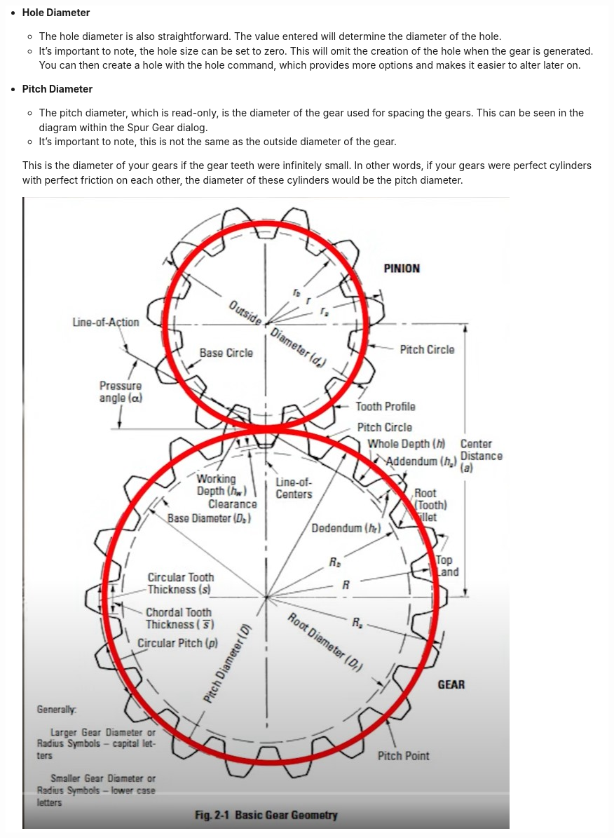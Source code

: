 - **Hole Diameter**

  - The hole diameter is also straightforward. The value entered will determine the diameter of the hole.
  - It’s important to note, the hole size can be set to zero. This will omit the creation of the hole when the gear is generated. You can then create a hole with the hole command, which provides more options and makes it easier to alter later on.
  
- **Pitch Diameter**

  - The pitch diameter, which is read-only, is the diameter of the gear used for spacing the gears. This can be seen in the diagram within the Spur Gear dialog. 
  - It’s important to note, this is not the same as the outside diameter of the gear.
  
  This is the diameter of your gears if the gear teeth were infinitely small.  In other words, if your gears were perfect cylinders with perfect friction on each other, the diameter of these cylinders would be the pitch diameter.  
  
  ![](images/pitch-diameter.jpg)
  